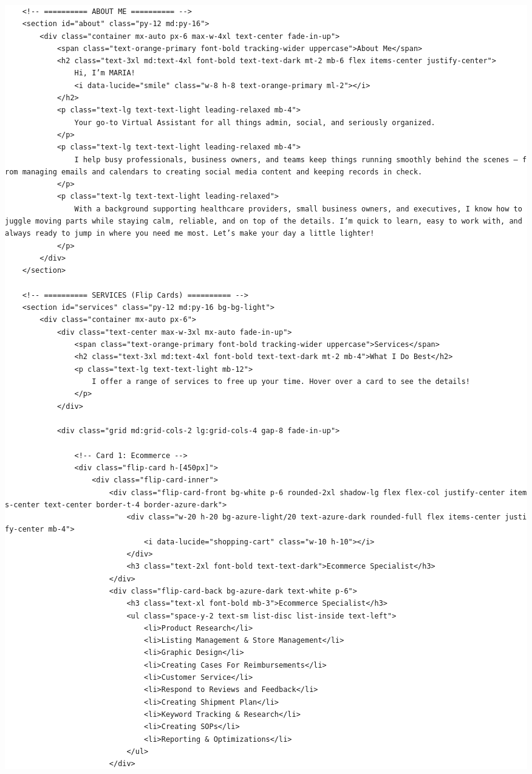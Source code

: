         <!-- ========== ABOUT ME ========== -->
        <section id="about" class="py-12 md:py-16">
            <div class="container mx-auto px-6 max-w-4xl text-center fade-in-up">
                <span class="text-orange-primary font-bold tracking-wider uppercase">About Me</span>
                <h2 class="text-3xl md:text-4xl font-bold text-text-dark mt-2 mb-6 flex items-center justify-center">
                    Hi, I’m MARIA! 
                    <i data-lucide="smile" class="w-8 h-8 text-orange-primary ml-2"></i>
                </h2>
                <p class="text-lg text-text-light leading-relaxed mb-4">
                    Your go-to Virtual Assistant for all things admin, social, and seriously organized.
                </p>
                <p class="text-lg text-text-light leading-relaxed mb-4">
                    I help busy professionals, business owners, and teams keep things running smoothly behind the scenes — from managing emails and calendars to creating social media content and keeping records in check.
                </p>
                <p class="text-lg text-text-light leading-relaxed">
                    With a background supporting healthcare providers, small business owners, and executives, I know how to juggle moving parts while staying calm, reliable, and on top of the details. I’m quick to learn, easy to work with, and always ready to jump in where you need me most. Let’s make your day a little lighter!
                </p>
            </div>
        </section>

        <!-- ========== SERVICES (Flip Cards) ========== -->
        <section id="services" class="py-12 md:py-16 bg-bg-light">
            <div class="container mx-auto px-6">
                <div class="text-center max-w-3xl mx-auto fade-in-up">
                    <span class="text-orange-primary font-bold tracking-wider uppercase">Services</span>
                    <h2 class="text-3xl md:text-4xl font-bold text-text-dark mt-2 mb-4">What I Do Best</h2>
                    <p class="text-lg text-text-light mb-12">
                        I offer a range of services to free up your time. Hover over a card to see the details!
                    </p>
                </div>

                <div class="grid md:grid-cols-2 lg:grid-cols-4 gap-8 fade-in-up">
                    
                    <!-- Card 1: Ecommerce -->
                    <div class="flip-card h-[450px]">
                        <div class="flip-card-inner">
                            <div class="flip-card-front bg-white p-6 rounded-2xl shadow-lg flex flex-col justify-center items-center text-center border-t-4 border-azure-dark">
                                <div class="w-20 h-20 bg-azure-light/20 text-azure-dark rounded-full flex items-center justify-center mb-4">
                                    <i data-lucide="shopping-cart" class="w-10 h-10"></i>
                                </div>
                                <h3 class="text-2xl font-bold text-text-dark">Ecommerce Specialist</h3>
                            </div>
                            <div class="flip-card-back bg-azure-dark text-white p-6">
                                <h3 class="text-xl font-bold mb-3">Ecommerce Specialist</h3>
                                <ul class="space-y-2 text-sm list-disc list-inside text-left">
                                    <li>Product Research</li>
                                    <li>Listing Management & Store Management</li>
                                    <li>Graphic Design</li>
                                    <li>Creating Cases For Reimbursements</li>
                                    <li>Customer Service</li>
                                    <li>Respond to Reviews and Feedback</li>
                                    <li>Creating Shipment Plan</li>
                                    <li>Keyword Tracking & Research</li>
                                    <li>Creating SOPs</li>
                                    <li>Reporting & Optimizations</li>
                                </ul>
                            </div>